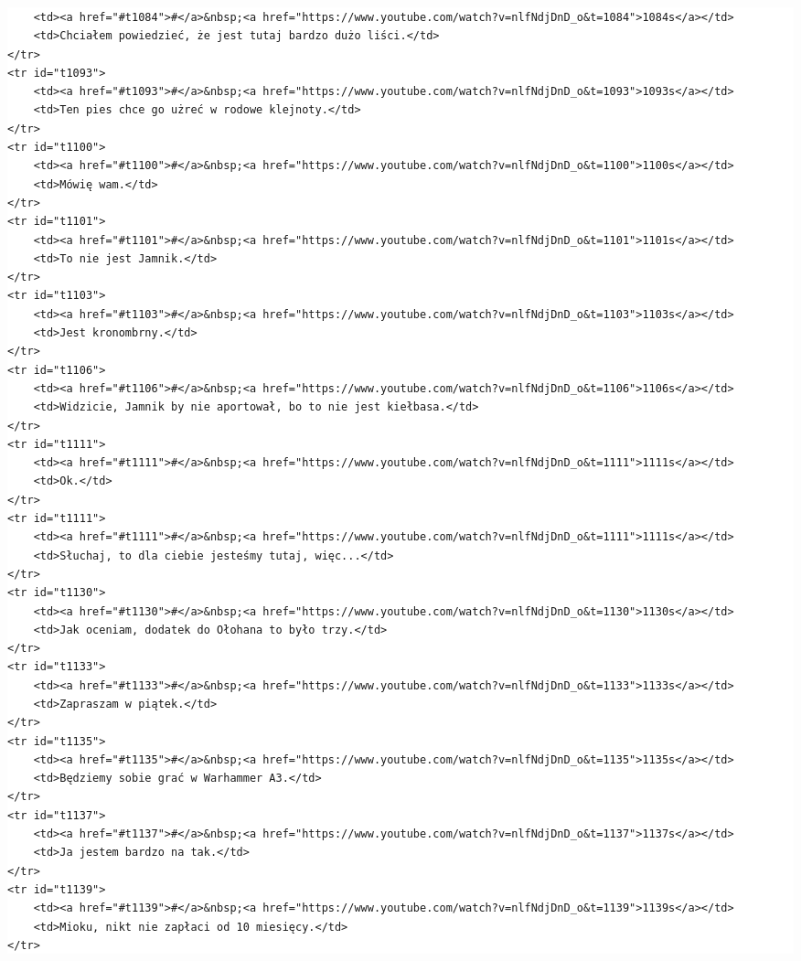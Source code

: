         <td><a href="#t1084">#</a>&nbsp;<a href="https://www.youtube.com/watch?v=nlfNdjDnD_o&t=1084">1084s</a></td>
        <td>Chciałem powiedzieć, że jest tutaj bardzo dużo liści.</td>
    </tr>
    <tr id="t1093">
        <td><a href="#t1093">#</a>&nbsp;<a href="https://www.youtube.com/watch?v=nlfNdjDnD_o&t=1093">1093s</a></td>
        <td>Ten pies chce go użreć w rodowe klejnoty.</td>
    </tr>
    <tr id="t1100">
        <td><a href="#t1100">#</a>&nbsp;<a href="https://www.youtube.com/watch?v=nlfNdjDnD_o&t=1100">1100s</a></td>
        <td>Mówię wam.</td>
    </tr>
    <tr id="t1101">
        <td><a href="#t1101">#</a>&nbsp;<a href="https://www.youtube.com/watch?v=nlfNdjDnD_o&t=1101">1101s</a></td>
        <td>To nie jest Jamnik.</td>
    </tr>
    <tr id="t1103">
        <td><a href="#t1103">#</a>&nbsp;<a href="https://www.youtube.com/watch?v=nlfNdjDnD_o&t=1103">1103s</a></td>
        <td>Jest kronombrny.</td>
    </tr>
    <tr id="t1106">
        <td><a href="#t1106">#</a>&nbsp;<a href="https://www.youtube.com/watch?v=nlfNdjDnD_o&t=1106">1106s</a></td>
        <td>Widzicie, Jamnik by nie aportował, bo to nie jest kiełbasa.</td>
    </tr>
    <tr id="t1111">
        <td><a href="#t1111">#</a>&nbsp;<a href="https://www.youtube.com/watch?v=nlfNdjDnD_o&t=1111">1111s</a></td>
        <td>Ok.</td>
    </tr>
    <tr id="t1111">
        <td><a href="#t1111">#</a>&nbsp;<a href="https://www.youtube.com/watch?v=nlfNdjDnD_o&t=1111">1111s</a></td>
        <td>Słuchaj, to dla ciebie jesteśmy tutaj, więc...</td>
    </tr>
    <tr id="t1130">
        <td><a href="#t1130">#</a>&nbsp;<a href="https://www.youtube.com/watch?v=nlfNdjDnD_o&t=1130">1130s</a></td>
        <td>Jak oceniam, dodatek do Ołohana to było trzy.</td>
    </tr>
    <tr id="t1133">
        <td><a href="#t1133">#</a>&nbsp;<a href="https://www.youtube.com/watch?v=nlfNdjDnD_o&t=1133">1133s</a></td>
        <td>Zapraszam w piątek.</td>
    </tr>
    <tr id="t1135">
        <td><a href="#t1135">#</a>&nbsp;<a href="https://www.youtube.com/watch?v=nlfNdjDnD_o&t=1135">1135s</a></td>
        <td>Będziemy sobie grać w Warhammer A3.</td>
    </tr>
    <tr id="t1137">
        <td><a href="#t1137">#</a>&nbsp;<a href="https://www.youtube.com/watch?v=nlfNdjDnD_o&t=1137">1137s</a></td>
        <td>Ja jestem bardzo na tak.</td>
    </tr>
    <tr id="t1139">
        <td><a href="#t1139">#</a>&nbsp;<a href="https://www.youtube.com/watch?v=nlfNdjDnD_o&t=1139">1139s</a></td>
        <td>Mioku, nikt nie zapłaci od 10 miesięcy.</td>
    </tr>